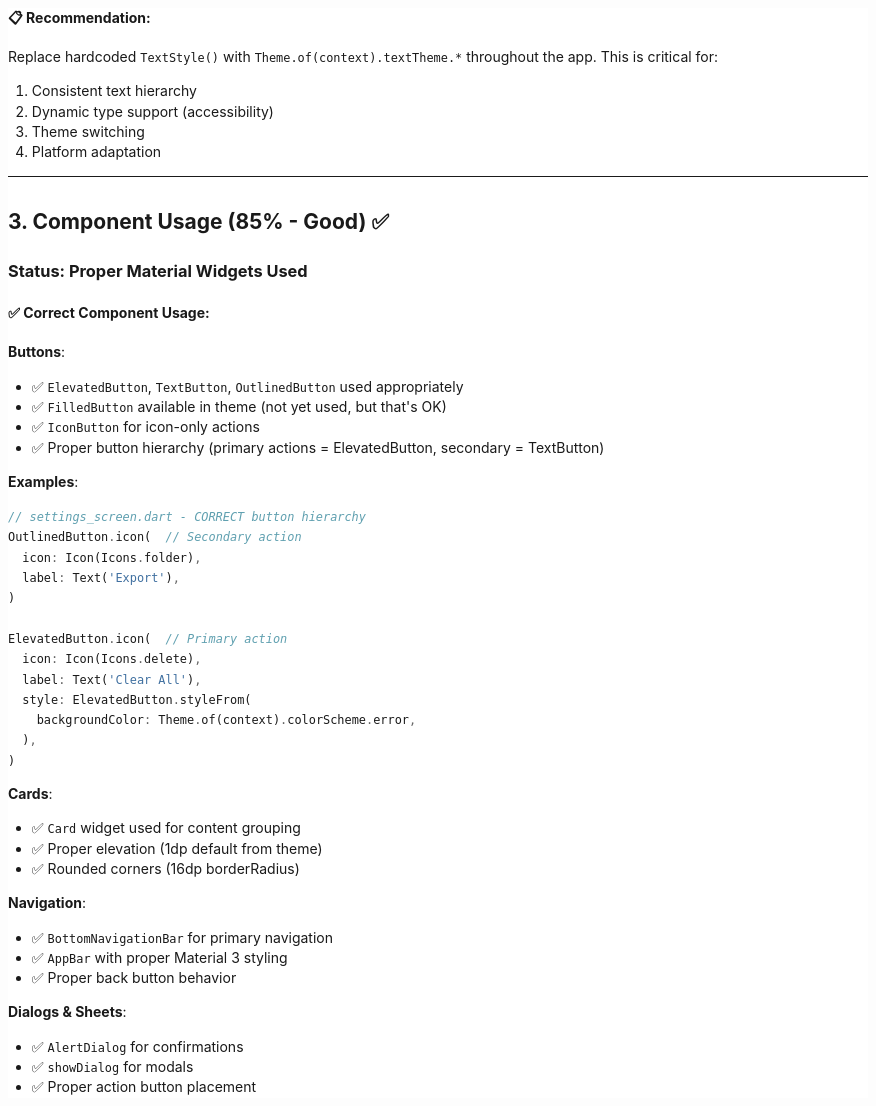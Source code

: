 #### 📋 Recommendation:
Replace hardcoded `TextStyle()` with `Theme.of(context).textTheme.*` throughout the app. This is critical for:
1. Consistent text hierarchy
2. Dynamic type support (accessibility)
3. Theme switching
4. Platform adaptation

---

## 3. Component Usage (85% - Good) ✅

### Status: Proper Material Widgets Used

#### ✅ Correct Component Usage:

**Buttons**:
- ✅ `ElevatedButton`, `TextButton`, `OutlinedButton` used appropriately
- ✅ `FilledButton` available in theme (not yet used, but that's OK)
- ✅ `IconButton` for icon-only actions
- ✅ Proper button hierarchy (primary actions = ElevatedButton, secondary = TextButton)

**Examples**:
```dart
// settings_screen.dart - CORRECT button hierarchy
OutlinedButton.icon(  // Secondary action
  icon: Icon(Icons.folder),
  label: Text('Export'),
)

ElevatedButton.icon(  // Primary action
  icon: Icon(Icons.delete),
  label: Text('Clear All'),
  style: ElevatedButton.styleFrom(
    backgroundColor: Theme.of(context).colorScheme.error,
  ),
)
```

**Cards**:
- ✅ `Card` widget used for content grouping
- ✅ Proper elevation (1dp default from theme)
- ✅ Rounded corners (16dp borderRadius)

**Navigation**:
- ✅ `BottomNavigationBar` for primary navigation
- ✅ `AppBar` with proper Material 3 styling
- ✅ Proper back button behavior

**Dialogs & Sheets**:
- ✅ `AlertDialog` for confirmations
- ✅ `showDialog` for modals
- ✅ Proper action button placement
